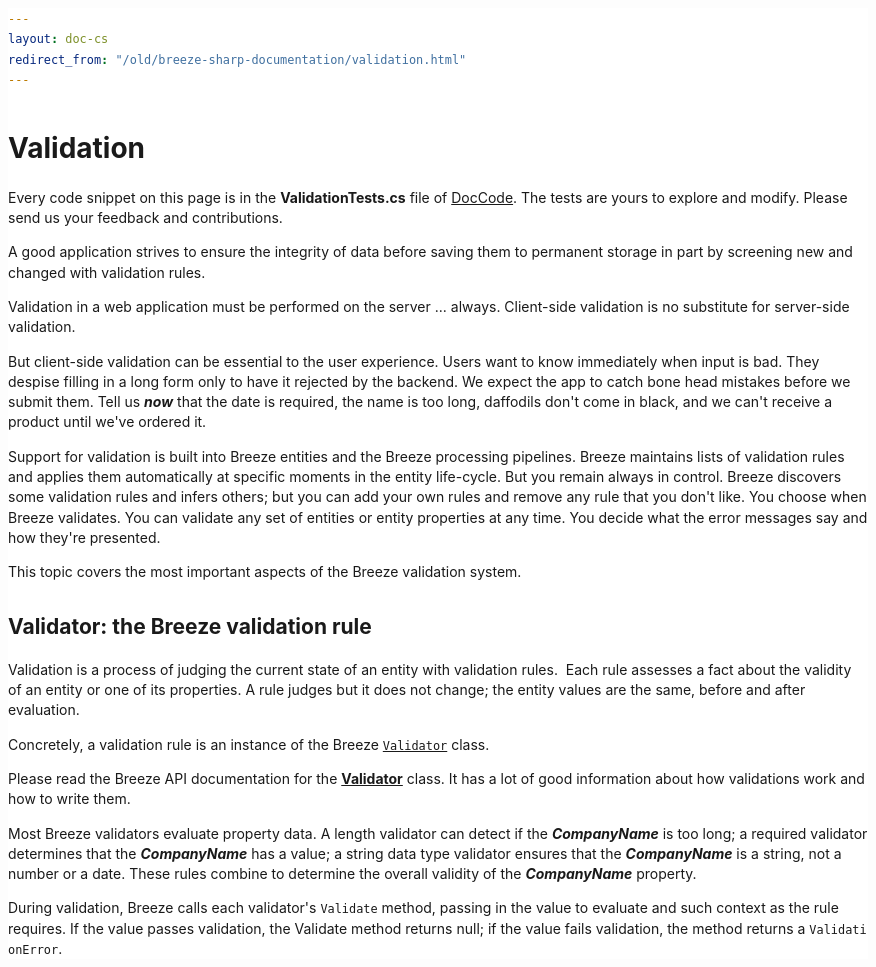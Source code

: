 ```yaml
---
layout: doc-cs
redirect_from: "/old/breeze-sharp-documentation/validation.html"
---
```


# Validation

<p class="note">Every code snippet on this page is in the <strong>ValidationTests.cs</strong> file of <a href="https://github.com/Breeze/breeze.sharp.samples/tree/master/DocCode">DocCode</a>. The tests are yours to explore and modify. Please send us your feedback and contributions.</p>

A good application strives to ensure the integrity of data before saving them to permanent storage in part by screening new and changed with validation rules.

Validation in a web application must be performed on the server ... always. Client-side validation is no substitute for server-side validation.

But client-side validation can be essential to the user experience. Users want to know immediately when input is bad. They despise filling in a long form only to have it rejected by the backend. We expect the app to catch bone head mistakes before we submit them. Tell us ***now*** that the date is required, the name is too long, daffodils don't come in black, and we can't receive a product until we've ordered it.

Support for validation is built into Breeze entities and the Breeze processing pipelines. Breeze maintains lists of validation rules and applies them automatically at specific moments in the entity life-cycle. But you remain always in control. Breeze discovers some validation rules and infers others; but you can add your own rules and remove any rule that you don't like. You choose when Breeze validates. You can validate any set of entities or entity properties at any time. You decide what the error messages say and how they're presented.

This topic covers the most important aspects of the Breeze validation system.

## Validator: the Breeze validation rule

Validation is a process of judging the current state of an entity with validation rules.&nbsp; Each rule assesses a fact about the validity of an entity or one of its properties. A rule judges but it does not change; the entity values are the same, before and after evaluation.

Concretely, a validation rule is an instance of the Breeze [`Validator`](/doc-cs/api-docs/html/T_Breeze_Sharp_Validator.htm) class.

<p class="note">Please read the Breeze API documentation for the <strong><a href="/doc-cs/api-docs/html/T_Breeze_Sharp_Validator.htm" target="_blank"><span class="codeword">Validator</span></a></strong> class. It has a lot of good information about how validations work and how to write them.</p>

Most Breeze validators evaluate property data. A length validator can detect if the ***CompanyName*** is too long; a required validator determines that the ***CompanyName*** has a value; a string data type validator ensures that the ***CompanyName*** is a string, not a number or a date. These rules combine to determine the overall validity of the ***CompanyName*** property.

During validation, Breeze calls each validator's `Validate` method, passing in the value to evaluate and such context as the rule requires. If the value passes validation, the Validate method returns null; if the value fails validation, the method returns a `ValidationError`.
